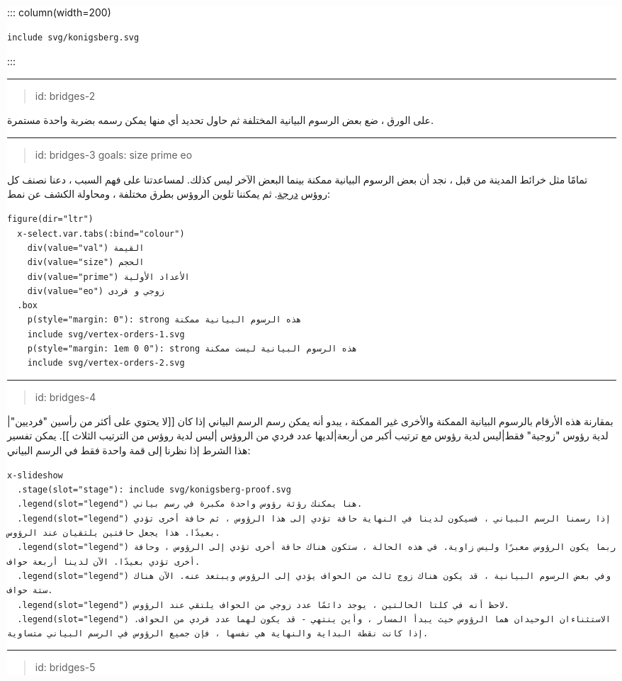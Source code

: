 ::: column(width=200)

    include svg/konigsberg.svg

:::

---
> id: bridges-2

على الورق ، ضع بعض الرسوم البيانية المختلفة ثم حاول تحديد أي منها يمكن رسمه بضربة واحدة مستمرة.

---
> id: bridges-3
> goals: size prime eo

تمامًا مثل خرائط المدينة من قبل ، نجد أن بعض الرسوم البيانية ممكنة بينما البعض الآخر ليس كذلك. لمساعدتنا على فهم السبب ، دعنا نصنف كل روؤس [درجة](gloss:graph-degree). ثم يمكننا تلوين الروؤس بطرق مختلفة ، ومحاولة الكشف عن نمط:

    figure(dir="ltr")
      x-select.var.tabs(:bind="colour")
        div(value="val") القيمة
        div(value="size") الحجم
        div(value="prime") الأعداد الأولية
        div(value="eo") زوجي و فردى
      .box
        p(style="margin: 0"): strong هذه الرسوم البيانية ممكنة
        include svg/vertex-orders-1.svg
        p(style="margin: 1em 0 0"): strong هذه الرسوم البيانية ليست ممكنة
        include svg/vertex-orders-2.svg

---
> id: bridges-4

بمقارنة هذه الأرقام بالرسوم البيانية الممكنة والأخرى غير الممكنة ، يبدو أنه يمكن رسم الرسم البياني إذا كان [[لا يحتوي على أكثر من رأسين "فرديين"|لدية رؤوس "زوجية" فقط|ليس لدية رؤوس مع ترتيب أكبر من أربعة|لديها عدد فردي من الروؤس
|ليس لدية روؤس من الترتيب الثلاث ]]. يمكن تفسير هذا الشرط إذا نظرنا إلى قمة واحدة فقط في الرسم البياني:

    x-slideshow
      .stage(slot="stage"): include svg/konigsberg-proof.svg
      .legend(slot="legend") هنا يمكنك رؤئة رؤوس واحدة مكبرة في رسم بياني.
      .legend(slot="legend") إذا رسمنا الرسم البياني ، فسيكون لدينا في النهاية حافة تؤدي إلى هذا الرؤوس ، ثم حافة أخرى تؤدي بعيدًا. هذا يجعل حافتين يلتقيان عند الرؤوس.
      .legend(slot="legend") ربما يكون الرؤوس معبرًا وليس زاوية. في هذه الحالة ، ستكون هناك حافة أخرى تؤدي إلى الرؤوس ، وحافة أخرى تؤدي بعيدًا. الآن لدينا أربعة حواف.
      .legend(slot="legend") وفي بعض الرسوم البيانية ، قد يكون هناك زوج ثالث من الحواف يؤدي إلى الرؤوس ويبتعد عنه. الآن هناك ستة حواف.
      .legend(slot="legend") لاحظ أنه في كلتا الحالتين ، يوجد دائمًا عدد زوجي من الحواف يلتقي عند الرؤوس.
      .legend(slot="legend") الاستثناءان الوحيدان هما الرؤوس حيث يبدأ المسار ، وأين ينتهي - قد يكون لهما عدد فردي من الحواف. إذا كانت نقطة البداية والنهاية هي نفسها ، فإن جميع الرؤوس في الرسم البياني متساوية.

---
> id: bridges-5
